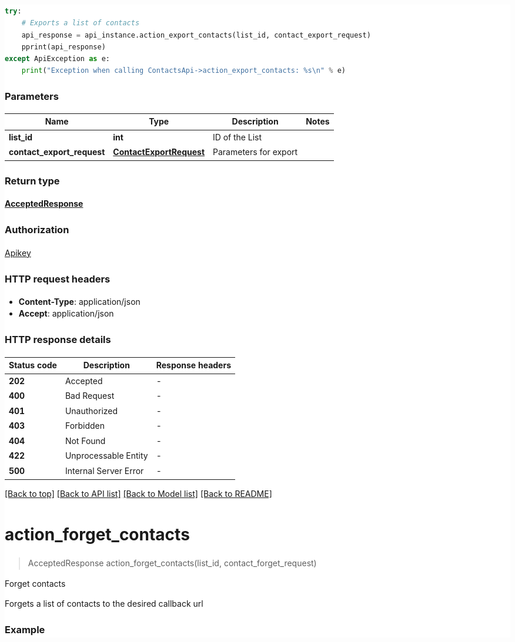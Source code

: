 ```python
try:
    # Exports a list of contacts
    api_response = api_instance.action_export_contacts(list_id, contact_export_request)
    pprint(api_response)
except ApiException as e:
    print("Exception when calling ContactsApi->action_export_contacts: %s\n" % e)
```

### Parameters

Name | Type | Description  | Notes
------------- | ------------- | ------------- | -------------
 **list_id** | **int**| ID of the List | 
 **contact_export_request** | [**ContactExportRequest**](ContactExportRequest.md)| Parameters for export | 

### Return type

[**AcceptedResponse**](AcceptedResponse.md)

### Authorization

[Apikey](../README.md#Apikey)

### HTTP request headers

 - **Content-Type**: application/json
 - **Accept**: application/json

### HTTP response details
| Status code | Description | Response headers |
|-------------|-------------|------------------|
**202** | Accepted |  -  |
**400** | Bad Request |  -  |
**401** | Unauthorized |  -  |
**403** | Forbidden |  -  |
**404** | Not Found |  -  |
**422** | Unprocessable Entity |  -  |
**500** | Internal Server Error |  -  |

[[Back to top]](#) [[Back to API list]](../README.md#documentation-for-api-endpoints) [[Back to Model list]](../README.md#documentation-for-models) [[Back to README]](../README.md)

# **action_forget_contacts**
> AcceptedResponse action_forget_contacts(list_id, contact_forget_request)

Forget contacts

Forgets a list of contacts to the desired callback url

### Example
